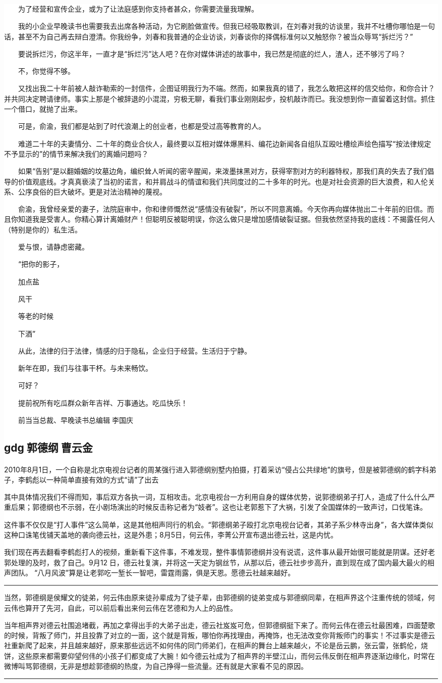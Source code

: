 　　为了经营和宣传企业，或为了让法庭感到你支持者甚众，你需要流量我理解。

　　我的小企业早晚读书也需要我去出席各种活动，为它刷脸做宣传。但我已经吸取教训，在刘春对我的访谈里，我并不吐槽你哪怕是一句话，甚至不为自己再去辩白澄清。你我纷争，刘春和我普通的企业访谈，刘春谈你的择偶标准何以又触怒你？被当众辱骂“拆烂污？”

　　要说拆烂污，你这半年，一直才是“拆烂污”达人吧？在你对媒体讲述的故事中，我已然是彻底的烂人，渣人，还不够污了吗？

　　不，你觉得不够。

　　又找出我二十年前被人敲诈勒索的一封信件，企图证明我行为不端。然而，如果我真的错了，我怎么敢把这样的信交给你，和你合计？并共同决定聘请律师。事实上那是个被辞退的小混混，穷极无聊，看我们事业刚刚起步，投机敲诈而已。我没想到你一直留着这封信。抓住一个借口，就抛了出来。

　　可是，俞渝，我们都是站到了时代浪潮上的创业者，也都是受过高等教育的人。

　　难道二十年的夫妻情分、二十年的商业合伙人，最终要以互相对媒体爆黑料、编花边新闻各自组队互殴吐槽绘声绘色描写“按法律规定不予显示的”的情节来解决我们的离婚问题吗？

　　如果“告别”是以翻婚姻的坟墓边角，编织耸人听闻的密辛腥闻，来泼墨抹黑对方，获得宰割对方的利器特权，那我们真的失去了我们倡导的价值观底线。才真真亵渎了当初的诺言，和并肩战斗的情谊和我们共同度过的二十多年的时光。也是对社会资源的巨大浪费，和人伦关系、公序良俗的巨大破坏。更是对法治精神的蔑视。

　　俞渝，我曾经亲爱的妻子，法院庭审中，你和律师慨然说“感情没有破裂”，所以不同意离婚。今天你再向媒体抛出二十年前的旧信。而且你知道我是受害人。你精心算计离婚财产！但聪明反被聪明误，你这么做只是增加感情破裂证据。但我依然坚持我的底线：不揭露任何人（特别是你的）私生活。

　　爱与恨，请静虑密藏。

　　“把你的影子，

　　加点盐

　　风干

　　等老的时候

　　下酒”

　　从此，法律的归于法律，情感的归于隐私，企业归于经营。生活归于宁静。

　　新年在即，我们与往事干杯。与未来畅饮。

　　可好？

　　提前祝所有吃瓜群众新年吉祥、万事通达。吃瓜快乐！

　　前当当总裁、早晚读书总编辑 李国庆

## gdg 郭德纲 曹云金
2010年8月1日，一个自称是北京电视台记者的周某强行进入郭德纲别墅内拍摄，打着采访“侵占公共绿地”的旗号，但是被郭德纲的鹤字科弟子，李鹤彪以一种简单直接有效的方式“请”了出去

其中具体情况我们不得而知，事后双方各执一词，互相攻击。北京电视台一方利用自身的媒体优势，说郭德纲弟子打人，造成了什么什么严重后果；郭德纲也不示弱，在小剧场演出的时候反击称记者为“妓者”。这也让老郭惹下了大祸，引发了全国媒体的一致声讨，口伐笔诛。

这件事不仅仅是“打人事件”这么简单，这是其他相声同行的机会。“郭德纲弟子殴打北京电视台记者，其弟子系少林寺出身”，各大媒体类似这种口诛笔伐铺天盖地的袭向德云社，这是外患；8月5日，何云伟，李菁公开宣布退出德云社，这是内忧。

我们现在再去翻看李鹤彪打人的视频，重新看下这件事，不难发现，整件事情郭德纲并没有说谎，这件事从最开始很可能就是阴谋。还好老郭处理的及时，救了自己。9月12 日，德云社复演，并将这一天定为钢丝节，从那以后，德云社步步高升，直到现在成了国内最大最火的相声团队。
“八月风波”算是让老郭吃一堑长一智吧，雷霆雨露，俱是天恩。愿德云社越来越好。

---
当然，郭德纲是侯耀文的徒弟，何云伟由原来徒孙辈成为了徒子辈，由郭德纲的徒弟变成与郭德纲同辈，在相声界这个注重传统的领域，何云伟也算开了先河，自此，可以前后看出来何云伟在艺德和为人上的品性。

当年相声界对德云社围追堵截，再加之拿得出手的大弟子出走，德云社岌岌可危，但郭德纲挺下来了。而何云伟在德云社最困难，四面楚歌的时候，背叛了师门，并且投靠了对立的一面，这个就是背叛，哪怕你再找理由，再掩饰，也无法改变你背叛师门的事实！不过事实是德云社重新爬了起来，并且越来越好，原来那些远远不如何伟的同门师弟们，在相声的舞台上越来越火，不论是岳云鹏，张云雷，张鹤伦，烧饼，这些原来都需要仰望何伟的小孩子们都变成了大腕！如今德云社成为了相声界的半壁江山，而何云伟反倒在相声界逐渐边缘化，时常在微博叫骂郭德纲，无非是想趁郭德纲的热度，为自己挣得一些流量。还有就是大家看不见的原因。

---
